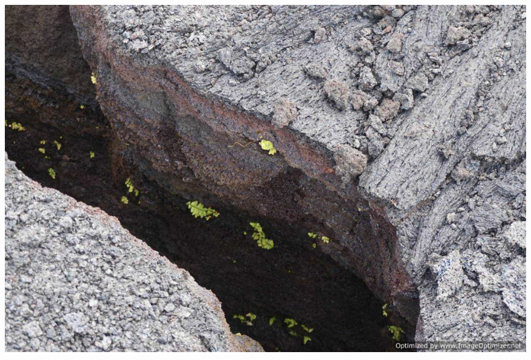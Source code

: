 <img src="/img/hawaii (13).jpg">
</picture>
<br>

<picture>
  <source srcset="/img/hawaii (14).webp" type="image/webp">
  <source srcset="/img/hawaii (14).jpg" type="image/jpeg">